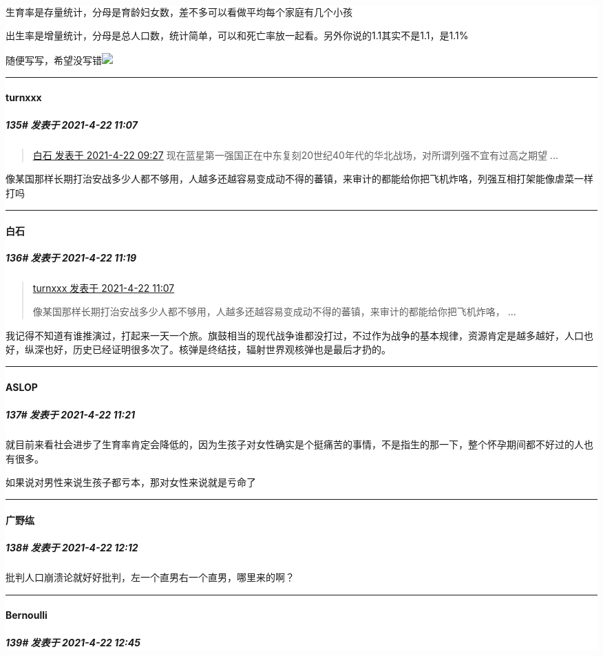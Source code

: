 生育率是存量统计，分母是育龄妇女数，差不多可以看做平均每个家庭有几个小孩

出生率是增量统计，分母是总人口数，统计简单，可以和死亡率放一起看。另外你说的1.1其实不是1.1，是1.1%

随便写写，希望没写错<img src="https://static.saraba1st.com/image/smiley/face2017/015.png" referrerpolicy="no-referrer">


-----

####  turnxxx  
##### 135#       发表于 2021-4-22 11:07


<blockquote><a href="httphttps://bbs.saraba1st.com/2b/forum.php?mod=redirect&amp;goto=findpost&amp;pid=51019664&amp;ptid=2000115" target="_blank">白石 发表于 2021-4-22 09:27</a>
现在蓝星第一强国正在中东复刻20世纪40年代的华北战场，对所谓列强不宜有过高之期望 ...</blockquote>
像某国那样长期打治安战多少人都不够用，人越多还越容易变成动不得的蕃镇，来审计的都能给你把飞机炸咯，列强互相打架能像虐菜一样打吗


-----

####  白石  
##### 136#       发表于 2021-4-22 11:19


<blockquote><a href="httphttps://bbs.saraba1st.com/2b/forum.php?mod=redirect&amp;goto=findpost&amp;pid=51020994&amp;ptid=2000115" target="_blank">turnxxx 发表于 2021-4-22 11:07</a>

像某国那样长期打治安战多少人都不够用，人越多还越容易变成动不得的蕃镇，来审计的都能给你把飞机炸咯， ...</blockquote>
我记得不知道有谁推演过，打起来一天一个旅。旗鼓相当的现代战争谁都没打过，不过作为战争的基本规律，资源肯定是越多越好，人口也好，纵深也好，历史已经证明很多次了。核弹是终结技，辐射世界观核弹也是最后才扔的。


-----

####  ASLOP  
##### 137#       发表于 2021-4-22 11:21


就目前来看社会进步了生育率肯定会降低的，因为生孩子对女性确实是个挺痛苦的事情，不是指生的那一下，整个怀孕期间都不好过的人也有很多。

如果说对男性来说生孩子都亏本，那对女性来说就是亏命了


-----

####  广野纮  
##### 138#       发表于 2021-4-22 12:12


批判人口崩溃论就好好批判，左一个直男右一个直男，哪里来的啊？


-----

####  Bernoulli  
##### 139#       发表于 2021-4-22 12:45


